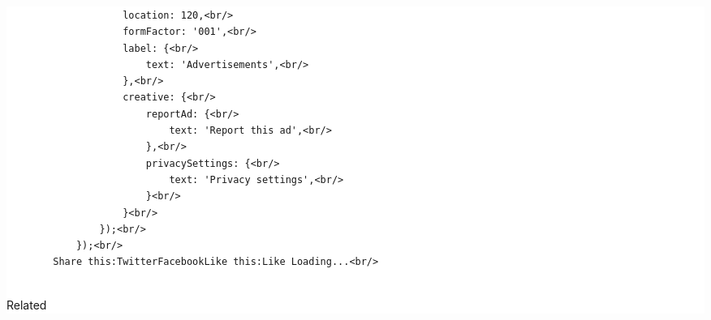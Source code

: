 						location: 120,<br/>
						formFactor: '001',<br/>
						label: {<br/>
							text: 'Advertisements',<br/>
						},<br/>
						creative: {<br/>
							reportAd: {<br/>
								text: 'Report this ad',<br/>
							},<br/>
							privacySettings: {<br/>
								text: 'Privacy settings',<br/>
							}<br/>
						}<br/>
					});<br/>
				});<br/>
			Share this:TwitterFacebookLike this:Like Loading...<br/>
<br/>
Related<br/>
 